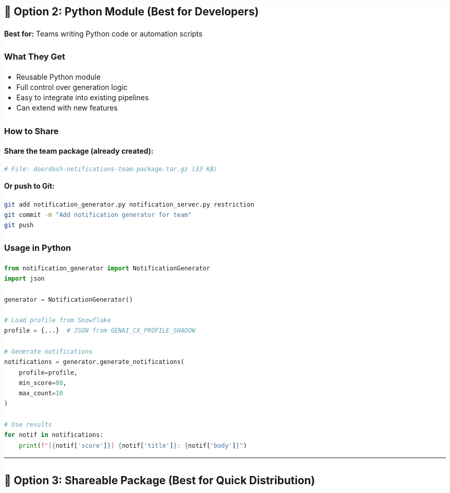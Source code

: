 
## 🥈 Option 2: Python Module (Best for Developers)

**Best for:** Teams writing Python code or automation scripts

### What They Get
- Reusable Python module
- Full control over generation logic
- Easy to integrate into existing pipelines
- Can extend with new features

### How to Share

**Share the team package (already created):**
```bash
# File: doordash-notifications-team-package.tar.gz (33 KB)
```

**Or push to Git:**
```bash
git add notification_generator.py notification_server.py restriction
git commit -m "Add notification generator for team"
git push
```

### Usage in Python
```python
from notification_generator import NotificationGenerator
import json

generator = NotificationGenerator()

# Load profile from Snowflake
profile = {...}  # JSON from GENAI_CX_PROFILE_SHADOW

# Generate notifications
notifications = generator.generate_notifications(
    profile=profile,
    min_score=80,
    max_count=10
)

# Use results
for notif in notifications:
    print(f"[{notif['score']}] {notif['title']}: {notif['body']}")
```

---

## 🥉 Option 3: Shareable Package (Best for Quick Distribution)
